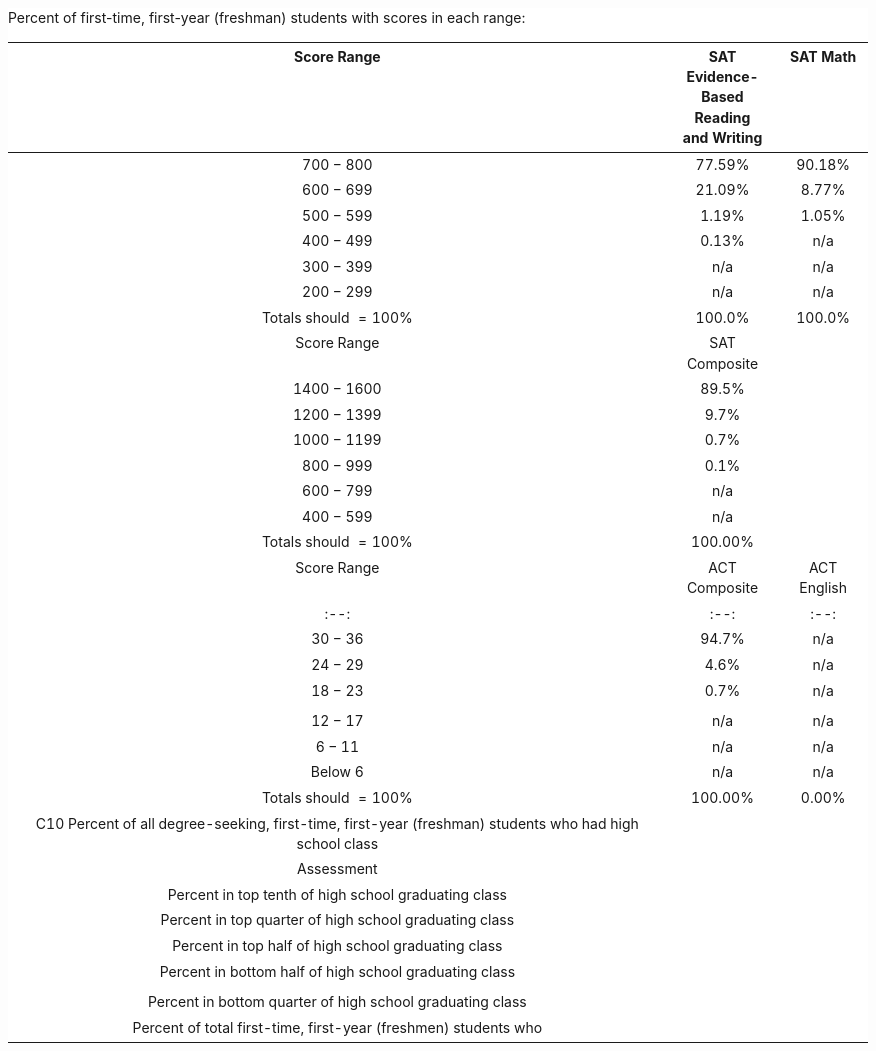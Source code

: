 Percent of first-time, first-year (freshman) students with scores in each range:

| Score Range | SAT Evidence- <br> Based Reading <br> and Writing | SAT Math |
| :--: | :--: | :--: |
| $700-800$ | $77.59 \%$ | $90.18 \%$ |
| $600-699$ | $21.09 \%$ | $8.77 \%$ |
| $500-599$ | $1.19 \%$ | $1.05 \%$ |
| $400-499$ | $0.13 \%$ | $\mathrm{n} / \mathrm{a}$ |
| $300-399$ | $\mathrm{n} / \mathrm{a}$ | $\mathrm{n} / \mathrm{a}$ |
| $200-299$ | $\mathrm{n} / \mathrm{a}$ | $\mathrm{n} / \mathrm{a}$ |
| Totals should $=100 \%$ | $100.0 \%$ | $100.0 \%$ |
| Score Range | SAT Composite |  |
| $1400-1600$ | $89.5 \%$ |  |
| $1200-1399$ | $9.7 \%$ |  |
| $1000-1199$ | $0.7 \%$ |  |
| $800-999$ | $0.1 \%$ |  |
| $600-799$ | $\mathrm{n} / \mathrm{a}$ |  |
| $400-599$ | $\mathrm{n} / \mathrm{a}$ |  |
| Totals should $=100 \%$ | $100.00 \%$ |  |
| Score Range | ACT Composite | ACT English | ACT Math |
| :--: | :--: | :--: | :--: |
| $30-36$ | $94.7 \%$ | n/a | n/a |
| $24-29$ | $4.6 \%$ | n/a | n/a |
| $18-23$ | $0.7 \%$ | n/a | n/a |
|  |  |  |  |
| $12-17$ | n/a | n/a | n/a |
| $6-11$ | n/a | n/a | n/a |
| Below 6 | n/a | n/a | n/a |
| Totals should $=100 \%$ | $100.00 \%$ | $0.00 \%$ | $0.00 \%$ |
| C10 Percent of all degree-seeking, first-time, first-year (freshman) students who had high school class |  |  |  |
| Assessment |  |  | Percent |
| Percent in top tenth of high school graduating class |  |  | $84.2 \%$ |
| Percent in top quarter of high school graduating class |  |  | $96.5 \%$ |
| Percent in top half of high school graduating class |  |  | $99.6 \%$ |
| Percent in bottom half of high school graduating class |  |  | $0.4 \%$ |
|  |  |  | bottom half $=100 \%$ |
| Percent in bottom quarter of high school graduating class |  |  | $0 \%$ |
| Percent of total first-time, first-year (freshmen) students who |  |  | $22.30 \%$ |

